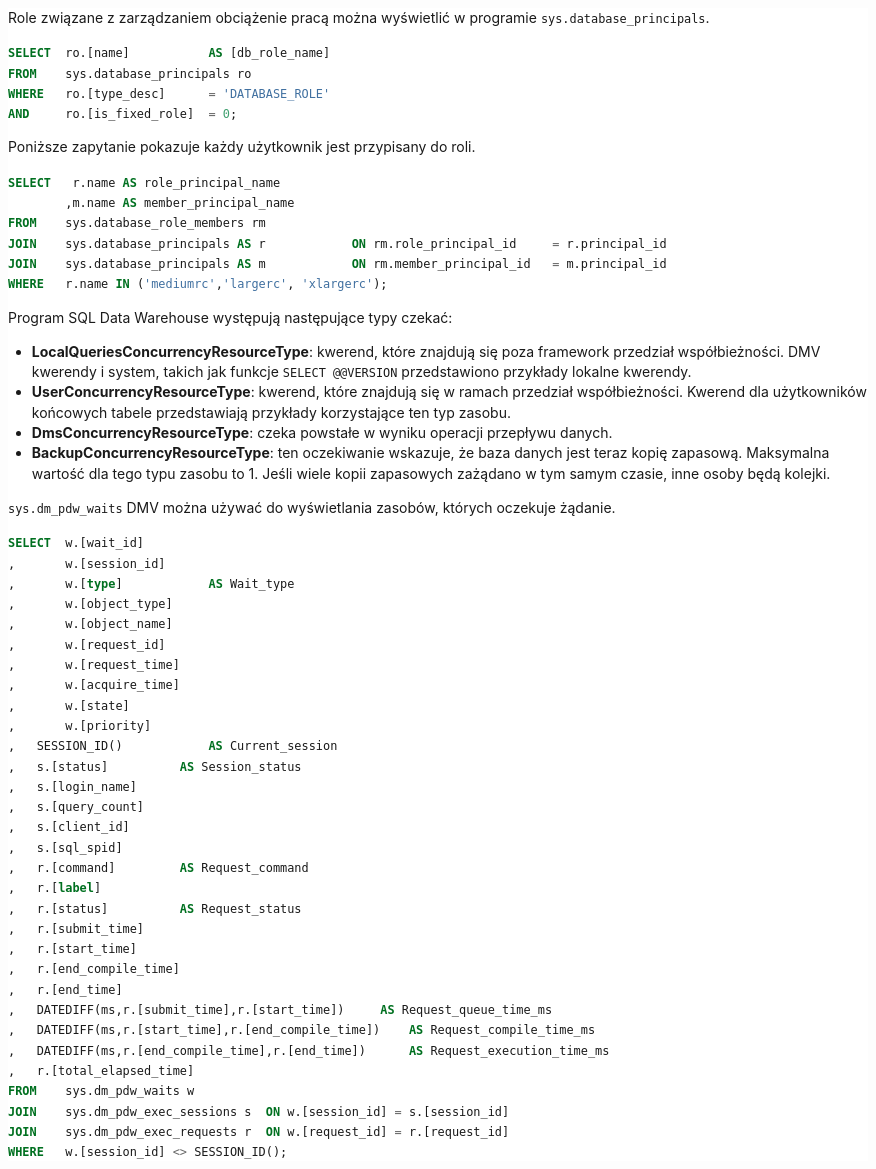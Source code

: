Role związane z zarządzaniem obciążenie pracą można wyświetlić w programie `sys.database_principals`.

```sql
SELECT  ro.[name]           AS [db_role_name]
FROM    sys.database_principals ro
WHERE   ro.[type_desc]      = 'DATABASE_ROLE'
AND     ro.[is_fixed_role]  = 0;
```

Poniższe zapytanie pokazuje każdy użytkownik jest przypisany do roli.

```sql
SELECT   r.name AS role_principal_name
        ,m.name AS member_principal_name
FROM    sys.database_role_members rm
JOIN    sys.database_principals AS r            ON rm.role_principal_id     = r.principal_id
JOIN    sys.database_principals AS m            ON rm.member_principal_id   = m.principal_id
WHERE   r.name IN ('mediumrc','largerc', 'xlargerc');
```

Program SQL Data Warehouse występują następujące typy czekać:

- **LocalQueriesConcurrencyResourceType**: kwerend, które znajdują się poza framework przedział współbieżności. DMV kwerendy i system, takich jak funkcje `SELECT @@VERSION` przedstawiono przykłady lokalne kwerendy.
- **UserConcurrencyResourceType**: kwerend, które znajdują się w ramach przedział współbieżności. Kwerend dla użytkowników końcowych tabele przedstawiają przykłady korzystające ten typ zasobu.
- **DmsConcurrencyResourceType**: czeka powstałe w wyniku operacji przepływu danych.
- **BackupConcurrencyResourceType**: ten oczekiwanie wskazuje, że baza danych jest teraz kopię zapasową. Maksymalna wartość dla tego typu zasobu to 1. Jeśli wiele kopii zapasowych zażądano w tym samym czasie, inne osoby będą kolejki.

`sys.dm_pdw_waits` DMV można używać do wyświetlania zasobów, których oczekuje żądanie.

```sql
SELECT  w.[wait_id]
,       w.[session_id]
,       w.[type]            AS Wait_type
,       w.[object_type]
,       w.[object_name]
,       w.[request_id]
,       w.[request_time]
,       w.[acquire_time]
,       w.[state]
,       w.[priority]
,   SESSION_ID()            AS Current_session
,   s.[status]          AS Session_status
,   s.[login_name]
,   s.[query_count]
,   s.[client_id]
,   s.[sql_spid]
,   r.[command]         AS Request_command
,   r.[label]
,   r.[status]          AS Request_status
,   r.[submit_time]
,   r.[start_time]
,   r.[end_compile_time]
,   r.[end_time]
,   DATEDIFF(ms,r.[submit_time],r.[start_time])     AS Request_queue_time_ms
,   DATEDIFF(ms,r.[start_time],r.[end_compile_time])    AS Request_compile_time_ms
,   DATEDIFF(ms,r.[end_compile_time],r.[end_time])      AS Request_execution_time_ms
,   r.[total_elapsed_time]
FROM    sys.dm_pdw_waits w
JOIN    sys.dm_pdw_exec_sessions s  ON w.[session_id] = s.[session_id]
JOIN    sys.dm_pdw_exec_requests r  ON w.[request_id] = r.[request_id]
WHERE   w.[session_id] <> SESSION_ID();
```

[Zabezpieczanie bazy danych w magazynie danych SQL]: ./sql-data-warehouse-overview-manage-security.md
[Odbudowywania indeksów, aby poprawić jakość części]: ./sql-data-warehouse-tables-index.md#rebuilding-indexes-to-improve-segment-quality
[Zabezpieczanie bazy danych w magazynie danych SQL]: ./sql-data-warehouse-overview-manage-security.md